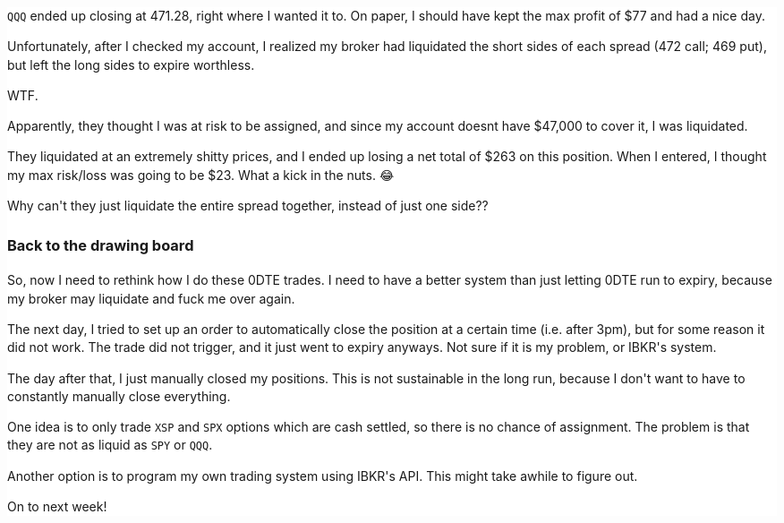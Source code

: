 `QQQ` ended up closing at 471.28, right where I wanted it to.  On paper, I should have kept the max profit of $77 and had a nice day.

Unfortunately, after I checked my account, I realized my broker had liquidated the short sides of each spread (472 call; 469 put), but left the long sides to expire worthless.

WTF.

Apparently, they thought I was at risk to be assigned, and since my account doesnt have $47,000 to cover it, I was liquidated.

They liquidated at an extremely shitty prices, and I ended up losing a net total of $263 on this position.  When I entered, I thought my max risk/loss was going to be $23. What a kick in the nuts. 😂

Why can't they just liquidate the entire spread together, instead of just one side??  

### Back to the drawing board

So, now I need to rethink how I do these 0DTE trades.  I need to have a better system than just letting 0DTE run to expiry, because my broker may liquidate and fuck me over again.

The next day, I tried to set up an order to automatically close the position at a certain time (i.e. after 3pm), but for some reason it did not work.  The trade did not trigger, and it just went to expiry anyways.  Not sure if it is my problem, or IBKR's system.

The day after that, I just manually closed my positions.  This is not sustainable in the long run, because I don't want to have to constantly manually close everything.

One idea is to only trade `XSP` and `SPX` options which are cash settled, so there is no chance of assignment.  The problem is that they are not as liquid as `SPY` or `QQQ`.

Another option is to program my own trading system using IBKR's API.  This might take awhile to figure out.

On to next week!
